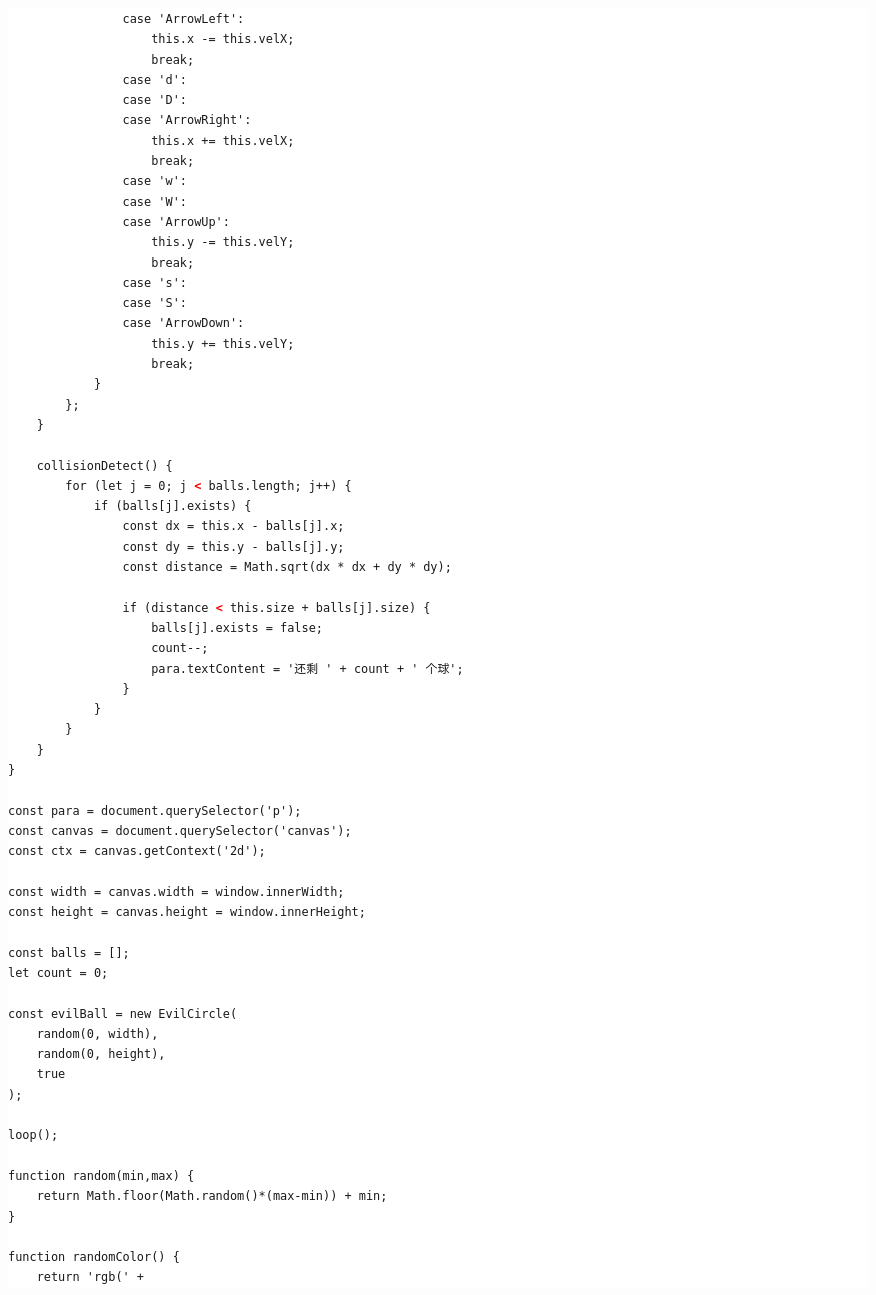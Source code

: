 ```html hidden
                case 'ArrowLeft':
                    this.x -= this.velX;
                    break;
                case 'd':
                case 'D':
                case 'ArrowRight':
                    this.x += this.velX;
                    break;
                case 'w':
                case 'W':
                case 'ArrowUp':
                    this.y -= this.velY;
                    break;
                case 's':
                case 'S':
                case 'ArrowDown':
                    this.y += this.velY;
                    break;
            }
        };
    }

    collisionDetect() {
        for (let j = 0; j < balls.length; j++) {
            if (balls[j].exists) {
                const dx = this.x - balls[j].x;
                const dy = this.y - balls[j].y;
                const distance = Math.sqrt(dx * dx + dy * dy);

                if (distance < this.size + balls[j].size) {
                    balls[j].exists = false;
                    count--;
                    para.textContent = '还剩 ' + count + ' 个球';
                }
            }
        }
    }
}

const para = document.querySelector('p');
const canvas = document.querySelector('canvas');
const ctx = canvas.getContext('2d');

const width = canvas.width = window.innerWidth;
const height = canvas.height = window.innerHeight;

const balls = [];
let count = 0;

const evilBall = new EvilCircle(
    random(0, width),
    random(0, height),
    true
);

loop();

function random(min,max) {
    return Math.floor(Math.random()*(max-min)) + min;
}

function randomColor() {
    return 'rgb(' +
```